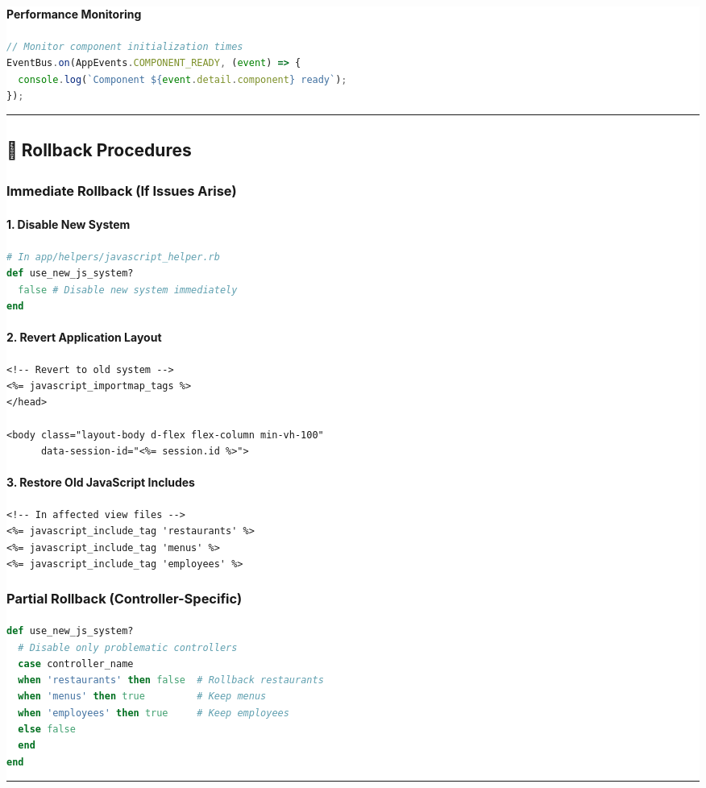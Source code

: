 #### **Performance Monitoring**
```javascript
// Monitor component initialization times
EventBus.on(AppEvents.COMPONENT_READY, (event) => {
  console.log(`Component ${event.detail.component} ready`);
});
```

---

## 🔧 **Rollback Procedures**

### **Immediate Rollback (If Issues Arise)**

#### **1. Disable New System**
```ruby
# In app/helpers/javascript_helper.rb
def use_new_js_system?
  false # Disable new system immediately
end
```

#### **2. Revert Application Layout**
```erb
<!-- Revert to old system -->
<%= javascript_importmap_tags %>
</head>

<body class="layout-body d-flex flex-column min-vh-100" 
      data-session-id="<%= session.id %>">
```

#### **3. Restore Old JavaScript Includes**
```erb
<!-- In affected view files -->
<%= javascript_include_tag 'restaurants' %>
<%= javascript_include_tag 'menus' %>
<%= javascript_include_tag 'employees' %>
```

### **Partial Rollback (Controller-Specific)**
```ruby
def use_new_js_system?
  # Disable only problematic controllers
  case controller_name
  when 'restaurants' then false  # Rollback restaurants
  when 'menus' then true         # Keep menus
  when 'employees' then true     # Keep employees
  else false
  end
end
```

---